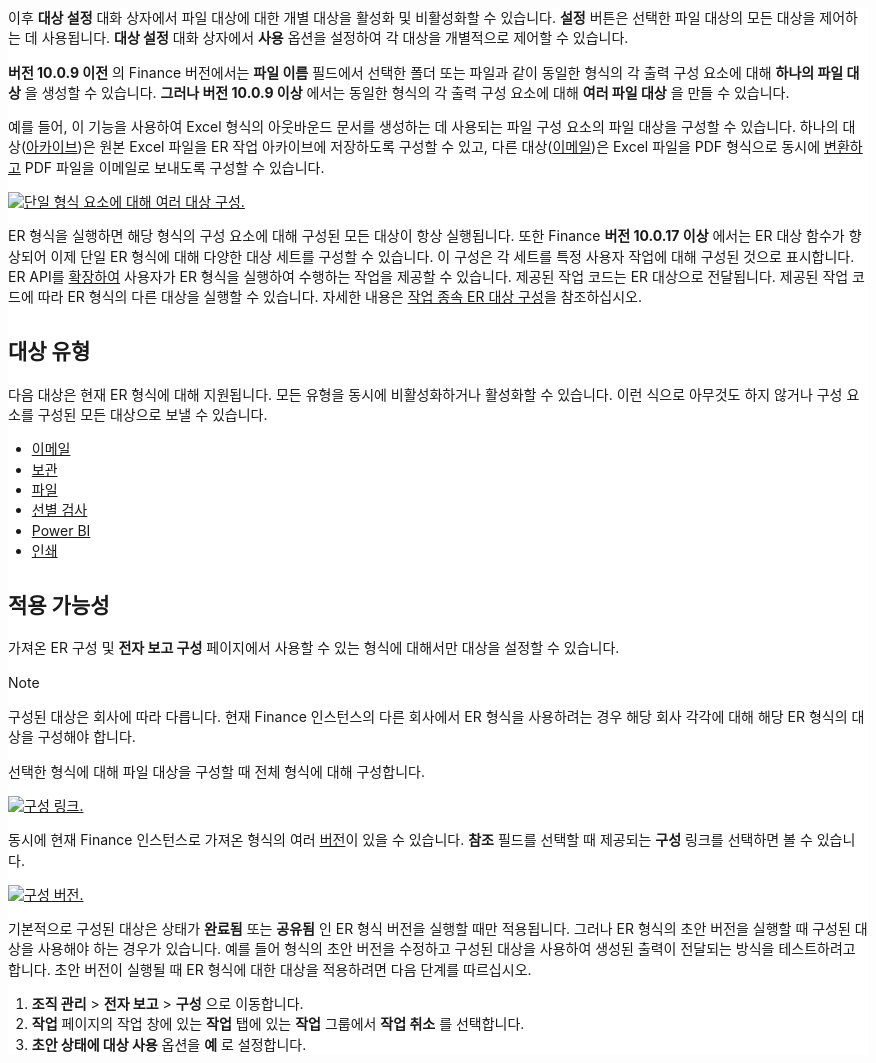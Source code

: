 이후 **대상 설정** 대화 상자에서 파일 대상에 대한 개별 대상을 활성화 및 비활성화할 수 있습니다. **설정** 버튼은 선택한 파일 대상의 모든 대상을 제어하는 데 사용됩니다. **대상 설정** 대화 상자에서 **사용** 옵션을 설정하여 각 대상을 개별적으로 제어할 수 있습니다.

**버전 10.0.9 이전** 의 Finance 버전에서는 **파일 이름** 필드에서 선택한 폴더 또는 파일과 같이 동일한 형식의 각 출력 구성 요소에 대해 **하나의 파일 대상** 을 생성할 수 있습니다. **그러나 버전 10.0.9 이상** 에서는 동일한 형식의 각 출력 구성 요소에 대해 **여러 파일 대상** 을 만들 수 있습니다.

예를 들어, 이 기능을 사용하여 Excel 형식의 아웃바운드 문서를 생성하는 데 사용되는 파일 구성 요소의 파일 대상을 구성할 수 있습니다. 하나의 대상([아카이브](er-destination-type-archive.md))은 원본 Excel 파일을 ER 작업 아카이브에 저장하도록 구성할 수 있고, 다른 대상([이메일](er-destination-type-email.md))은 Excel 파일을 PDF 형식으로 동시에 [변환하고](#OutputConversionToPDF) PDF 파일을 이메일로 보내도록 구성할 수 있습니다.

[![단일 형식 요소에 대해 여러 대상 구성.](./media/ER_Destinations-SampleDestinations.png)](./media/ER_Destinations-SampleDestinations.png)

ER 형식을 실행하면 해당 형식의 구성 요소에 대해 구성된 모든 대상이 항상 실행됩니다. 또한 Finance **버전 10.0.17 이상** 에서는 ER 대상 함수가 향상되어 이제 단일 ER 형식에 대해 다양한 대상 세트를 구성할 수 있습니다. 이 구성은 각 세트를 특정 사용자 작업에 대해 구성된 것으로 표시합니다. ER API를 [확장하여](er-apis-app10-0-17.md) 사용자가 ER 형식을 실행하여 수행하는 작업을 제공할 수 있습니다. 제공된 작업 코드는 ER 대상으로 전달됩니다. 제공된 작업 코드에 따라 ER 형식의 다른 대상을 실행할 수 있습니다. 자세한 내용은 [작업 종속 ER 대상 구성](er-action-dependent-destinations.md)을 참조하십시오.

## <a name="destination-types"></a>대상 유형

다음 대상은 현재 ER 형식에 대해 지원됩니다. 모든 유형을 동시에 비활성화하거나 활성화할 수 있습니다. 이런 식으로 아무것도 하지 않거나 구성 요소를 구성된 모든 대상으로 보낼 수 있습니다.

- [이메일](er-destination-type-email.md)
- [보관](er-destination-type-archive.md)
- [파일](er-destination-type-file.md)
- [선별 검사](er-destination-type-screen.md)
- [Power BI](er-destination-type-powerbi.md)
- [인쇄](er-destination-type-print.md)

## <a name="applicability"></a>적용 가능성

가져온 ER 구성 및 **전자 보고 구성** 페이지에서 사용할 수 있는 형식에 대해서만 대상을 설정할 수 있습니다.

> [!NOTE]
> 구성된 대상은 회사에 따라 다릅니다. 현재 Finance 인스턴스의 다른 회사에서 ER 형식을 사용하려는 경우 해당 회사 각각에 대해 해당 ER 형식의 대상을 구성해야 합니다.

선택한 형식에 대해 파일 대상을 구성할 때 전체 형식에 대해 구성합니다.

[![구성 링크.](./media/ER_Destinations-ConfigurationLink.png)](./media/ER_Destinations-ConfigurationLink.png)

동시에 현재 Finance 인스턴스로 가져온 형식의 여러 [버전](general-electronic-reporting.md#component-versioning)이 있을 수 있습니다. **참조** 필드를 선택할 때 제공되는 **구성** 링크를 선택하면 볼 수 있습니다.

[![구성 버전.](./media/ER_Destinations-ConfigurationVersions.png)](./media/ER_Destinations-ConfigurationVersions.png)

기본적으로 구성된 대상은 상태가 **완료됨** 또는 **공유됨** 인 ER 형식 버전을 실행할 때만 적용됩니다. 그러나 ER 형식의 초안 버전을 실행할 때 구성된 대상을 사용해야 하는 경우가 있습니다. 예를 들어 형식의 초안 버전을 수정하고 구성된 대상을 사용하여 생성된 출력이 전달되는 방식을 테스트하려고 합니다. 초안 버전이 실행될 때 ER 형식에 대한 대상을 적용하려면 다음 단계를 따르십시오.

1. **조직 관리** \> **전자 보고** \> **구성** 으로 이동합니다.
2. **작업** 페이지의 작업 창에 있는 **작업** 탭에 있는 **작업** 그룹에서 **작업 취소** 를 선택합니다.
3. **초안 상태에 대상 사용** 옵션을 **예** 로 설정합니다.

